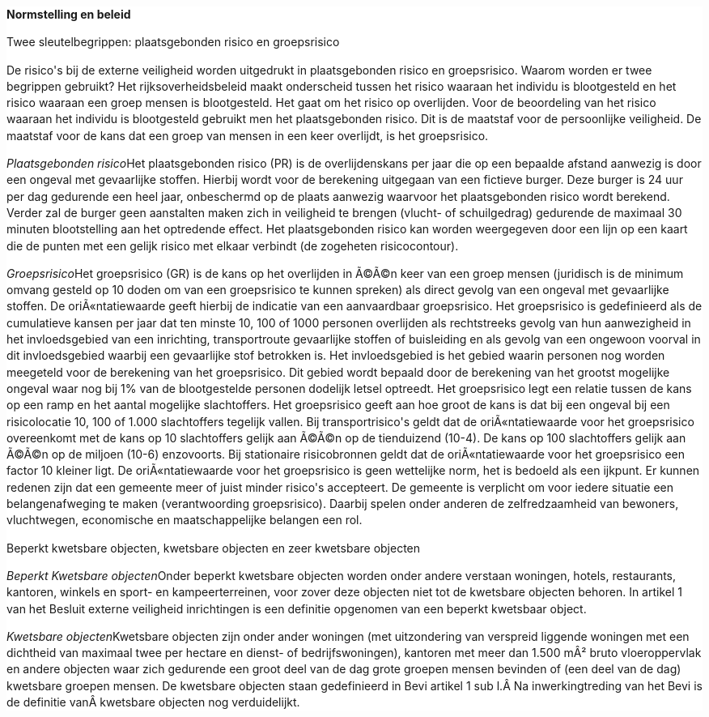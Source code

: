 **Normstelling en beleid**

Twee sleutelbegrippen: plaatsgebonden risico en groepsrisico

De risico's bij de externe veiligheid worden uitgedrukt in plaatsgebonden risico en groepsrisico. Waarom worden er twee begrippen gebruikt? Het rijksoverheidsbeleid maakt onderscheid tussen het risico waaraan het individu is blootgesteld en het risico waaraan een groep mensen is blootgesteld. Het gaat om het risico op overlijden. Voor de beoordeling van het risico waaraan het individu is blootgesteld gebruikt men het plaatsgebonden risico. Dit is de maatstaf voor de persoonlijke veiligheid. De maatstaf voor de kans dat een groep van mensen in een keer overlijdt, is het groepsrisico.

*Plaatsgebonden risico*Het plaatsgebonden risico (PR) is de overlijdenskans per jaar die op een bepaalde afstand aanwezig is door een ongeval met gevaarlijke stoffen. Hierbij wordt voor de berekening uitgegaan van een fictieve burger. Deze burger is 24 uur per dag gedurende een heel jaar, onbeschermd op de plaats aanwezig waarvoor het plaatsgebonden risico wordt berekend. Verder zal de burger geen aanstalten maken zich in veiligheid te brengen (vlucht\- of schuilgedrag) gedurende de maximaal 30 minuten blootstelling aan het optredende effect. Het plaatsgebonden risico kan worden weergegeven door een lijn op een kaart die de punten met een gelijk risico met elkaar verbindt (de zogeheten risicocontour).

*Groepsrisico*Het groepsrisico (GR) is de kans op het overlijden in Ã©Ã©n keer van een groep mensen (juridisch is de minimum omvang gesteld op 10 doden om van een groepsrisico te kunnen spreken) als direct gevolg van een ongeval met gevaarlijke stoffen. De oriÃ«ntatiewaarde geeft hierbij de indicatie van een aanvaardbaar groepsrisico. Het groepsrisico is gedefinieerd als de cumulatieve kansen per jaar dat ten minste 10, 100 of 1000 personen overlijden als rechtstreeks gevolg van hun aanwezigheid in het invloedsgebied van een inrichting, transportroute gevaarlijke stoffen of buisleiding en als gevolg van een ongewoon voorval in dit invloedsgebied waarbij een gevaarlijke stof betrokken is. Het invloedsgebied is het gebied waarin personen nog worden meegeteld voor de berekening van het groepsrisico. Dit gebied wordt bepaald door de berekening van het grootst mogelijke ongeval waar nog bij 1% van de blootgestelde personen dodelijk letsel optreedt. Het groepsrisico legt een relatie tussen de kans op een ramp en het aantal mogelijke slachtoffers. Het groepsrisico geeft aan hoe groot de kans is dat bij een ongeval bij een risicolocatie 10, 100 of 1\.000 slachtoffers tegelijk vallen. Bij transportrisico's geldt dat de oriÃ«ntatiewaarde voor het groepsrisico overeenkomt met de kans op 10 slachtoffers gelijk aan Ã©Ã©n op de tienduizend (10\-4). De kans op 100 slachtoffers gelijk aan Ã©Ã©n op de miljoen (10\-6) enzovoorts. Bij stationaire risicobronnen geldt dat de oriÃ«ntatiewaarde voor het groepsrisico een factor 10 kleiner ligt. De oriÃ«ntatiewaarde voor het groepsrisico is geen wettelijke norm, het is bedoeld als een ijkpunt. Er kunnen redenen zijn dat een gemeente meer of juist minder risico's accepteert. De gemeente is verplicht om voor iedere situatie een belangenafweging te maken (verantwoording groepsrisico). Daarbij spelen onder anderen de zelfredzaamheid van bewoners, vluchtwegen, economische en maatschappelijke belangen een rol.

Beperkt kwetsbare objecten, kwetsbare objecten en zeer kwetsbare objecten

*Beperkt Kwetsbare objecten*Onder beperkt kwetsbare objecten worden onder andere verstaan woningen, hotels, restaurants, kantoren, winkels en sport\- en kampeerterreinen, voor zover deze objecten niet tot de kwetsbare objecten behoren. In artikel 1 van het Besluit externe veiligheid inrichtingen is een definitie opgenomen van een beperkt kwetsbaar object.

*Kwetsbare objecten*Kwetsbare objecten zijn onder ander woningen (met uitzondering van verspreid liggende woningen met een dichtheid van maximaal twee per hectare en dienst\- of bedrijfswoningen), kantoren met meer dan 1\.500 mÂ² bruto vloeroppervlak en andere objecten waar zich gedurende een groot deel van de dag grote groepen mensen bevinden of (een deel van de dag) kwetsbare groepen mensen. De kwetsbare objecten staan gedefinieerd in Bevi artikel 1 sub l.Â Na inwerkingtreding van het Bevi is de definitie vanÂ kwetsbare objecten nog verduidelijkt.
